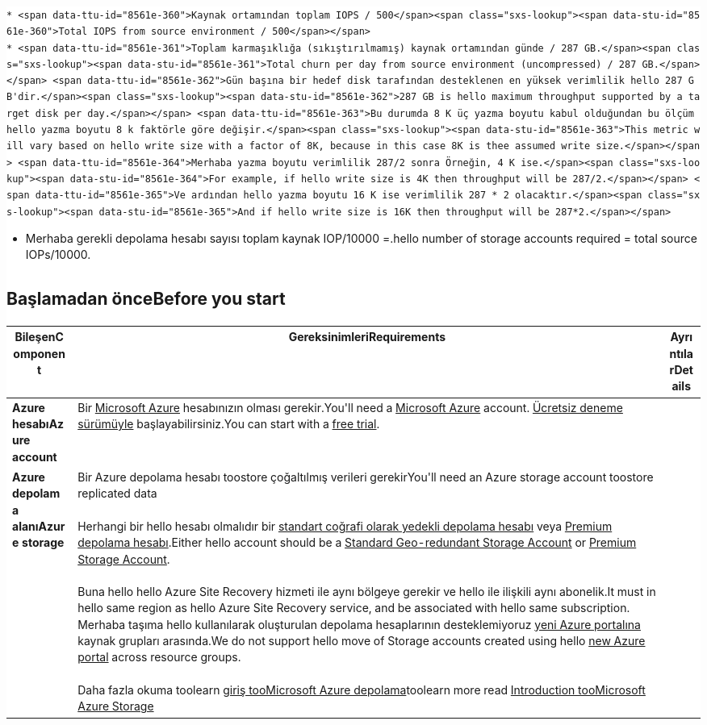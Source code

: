     * <span data-ttu-id="8561e-360">Kaynak ortamından toplam IOPS / 500</span><span class="sxs-lookup"><span data-stu-id="8561e-360">Total IOPS from source environment / 500</span></span>
    * <span data-ttu-id="8561e-361">Toplam karmaşıklığa (sıkıştırılmamış) kaynak ortamından günde / 287 GB.</span><span class="sxs-lookup"><span data-stu-id="8561e-361">Total churn per day from source environment (uncompressed) / 287 GB.</span></span> <span data-ttu-id="8561e-362">Gün başına bir hedef disk tarafından desteklenen en yüksek verimlilik hello 287 GB'dir.</span><span class="sxs-lookup"><span data-stu-id="8561e-362">287 GB is hello maximum throughput supported by a target disk per day.</span></span> <span data-ttu-id="8561e-363">Bu durumda 8 K üç yazma boyutu kabul olduğundan bu ölçüm hello yazma boyutu 8 k faktörle göre değişir.</span><span class="sxs-lookup"><span data-stu-id="8561e-363">This metric will vary based on hello write size with a factor of 8K, because in this case 8K is thee assumed write size.</span></span> <span data-ttu-id="8561e-364">Merhaba yazma boyutu verimlilik 287/2 sonra Örneğin, 4 K ise.</span><span class="sxs-lookup"><span data-stu-id="8561e-364">For example, if hello write size is 4K then throughput will be 287/2.</span></span> <span data-ttu-id="8561e-365">Ve ardından hello yazma boyutu 16 K ise verimlilik 287 * 2 olacaktır.</span><span class="sxs-lookup"><span data-stu-id="8561e-365">And if hello write size is 16K then throughput will be 287*2.</span></span>
* <span data-ttu-id="8561e-366">Merhaba gerekli depolama hesabı sayısı toplam kaynak IOP/10000 =.</span><span class="sxs-lookup"><span data-stu-id="8561e-366">hello number of storage accounts required = total source IOPs/10000.</span></span>

## <a name="before-you-start"></a><span data-ttu-id="8561e-367">Başlamadan önce</span><span class="sxs-lookup"><span data-stu-id="8561e-367">Before you start</span></span>
| <span data-ttu-id="8561e-368">**Bileşen**</span><span class="sxs-lookup"><span data-stu-id="8561e-368">**Component**</span></span> | <span data-ttu-id="8561e-369">**Gereksinimleri**</span><span class="sxs-lookup"><span data-stu-id="8561e-369">**Requirements**</span></span> | <span data-ttu-id="8561e-370">**Ayrıntılar**</span><span class="sxs-lookup"><span data-stu-id="8561e-370">**Details**</span></span> |
| --- | --- | --- |
| <span data-ttu-id="8561e-371">**Azure hesabı**</span><span class="sxs-lookup"><span data-stu-id="8561e-371">**Azure account**</span></span> |<span data-ttu-id="8561e-372">Bir [Microsoft Azure](https://azure.microsoft.com/) hesabınızın olması gerekir.</span><span class="sxs-lookup"><span data-stu-id="8561e-372">You'll need a [Microsoft Azure](https://azure.microsoft.com/) account.</span></span> <span data-ttu-id="8561e-373">[Ücretsiz deneme sürümüyle](https://azure.microsoft.com/pricing/free-trial/) başlayabilirsiniz.</span><span class="sxs-lookup"><span data-stu-id="8561e-373">You can start with a [free trial](https://azure.microsoft.com/pricing/free-trial/).</span></span> | |
| <span data-ttu-id="8561e-374">**Azure depolama alanı**</span><span class="sxs-lookup"><span data-stu-id="8561e-374">**Azure storage**</span></span> |<span data-ttu-id="8561e-375">Bir Azure depolama hesabı toostore çoğaltılmış verileri gerekir</span><span class="sxs-lookup"><span data-stu-id="8561e-375">You'll need an Azure storage account toostore replicated data</span></span><br/><br/> <span data-ttu-id="8561e-376">Herhangi bir hello hesabı olmalıdır bir [standart coğrafi olarak yedekli depolama hesabı](../storage/common/storage-redundancy.md#geo-redundant-storage) veya [Premium depolama hesabı](../storage/common/storage-premium-storage.md).</span><span class="sxs-lookup"><span data-stu-id="8561e-376">Either hello account should be a [Standard Geo-redundant Storage Account](../storage/common/storage-redundancy.md#geo-redundant-storage) or [Premium Storage Account](../storage/common/storage-premium-storage.md).</span></span><br/><br/> <span data-ttu-id="8561e-377">Buna hello hello Azure Site Recovery hizmeti ile aynı bölgeye gerekir ve hello ile ilişkili aynı abonelik.</span><span class="sxs-lookup"><span data-stu-id="8561e-377">It must in hello same region as hello Azure Site Recovery service, and be associated with hello same subscription.</span></span> <span data-ttu-id="8561e-378">Merhaba taşıma hello kullanılarak oluşturulan depolama hesaplarının desteklemiyoruz [yeni Azure portalına](../storage/common/storage-create-storage-account.md) kaynak grupları arasında.</span><span class="sxs-lookup"><span data-stu-id="8561e-378">We do not support hello move of Storage accounts created using hello [new Azure portal](../storage/common/storage-create-storage-account.md) across resource groups.</span></span><br/><br/> <span data-ttu-id="8561e-379">Daha fazla okuma toolearn [giriş tooMicrosoft Azure depolama](../storage/common/storage-introduction.md)</span><span class="sxs-lookup"><span data-stu-id="8561e-379">toolearn more read [Introduction tooMicrosoft Azure Storage](../storage/common/storage-introduction.md)</span></span> | |